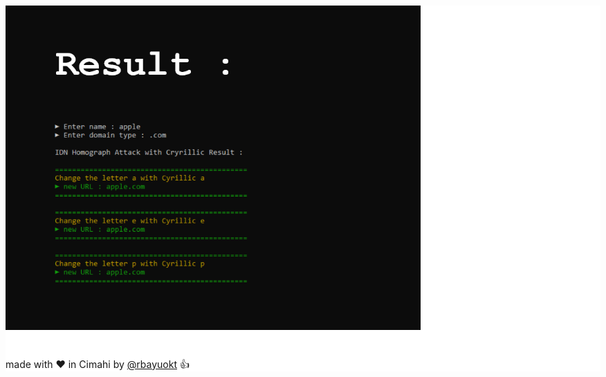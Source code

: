 <img src="screenshoot/result.png" width="600px" /><br><br>

made with :heart: in Cimahi by [@rbayuokt](https://www.instagram.com/rbayuokt/) :thumbsup:

